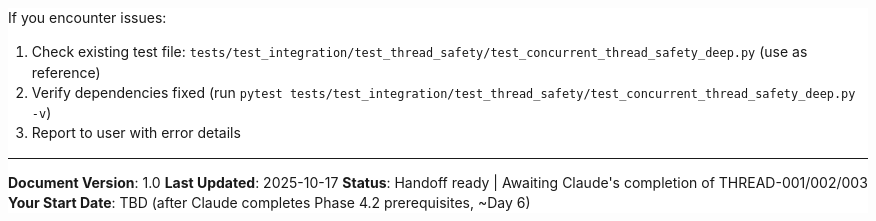 If you encounter issues:
1. Check existing test file: `tests/test_integration/test_thread_safety/test_concurrent_thread_safety_deep.py` (use as reference)
2. Verify dependencies fixed (run `pytest tests/test_integration/test_thread_safety/test_concurrent_thread_safety_deep.py -v`)
3. Report to user with error details

---

**Document Version**: 1.0
**Last Updated**: 2025-10-17
**Status**: Handoff ready | Awaiting Claude's completion of THREAD-001/002/003
**Your Start Date**: TBD (after Claude completes Phase 4.2 prerequisites, ~Day 6)
